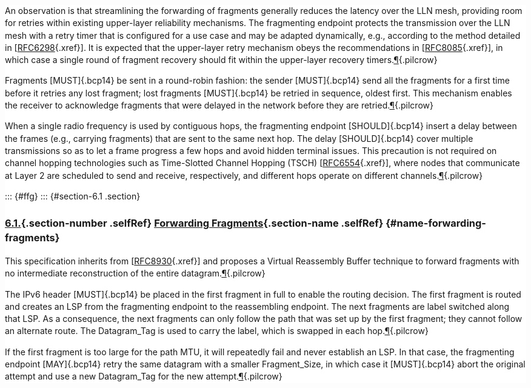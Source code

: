 An observation is that streamlining the forwarding of fragments
generally reduces the latency over the LLN mesh, providing room for
retries within existing upper-layer reliability mechanisms. The
fragmenting endpoint protects the transmission over the LLN mesh with a
retry timer that is configured for a use case and may be adapted
dynamically, e.g., according to the method detailed in
\[[RFC6298](#RFC6298){.xref}\]. It is expected that the upper-layer
retry mechanism obeys the recommendations in
\[[RFC8085](#RFC8085){.xref}\], in which case a single round of fragment
recovery should fit within the upper-layer recovery
timers.[¶](#section-6-11){.pilcrow}

Fragments [MUST]{.bcp14} be sent in a round-robin fashion: the sender
[MUST]{.bcp14} send all the fragments for a first time before it retries
any lost fragment; lost fragments [MUST]{.bcp14} be retried in sequence,
oldest first. This mechanism enables the receiver to acknowledge
fragments that were delayed in the network before they are
retried.[¶](#section-6-12){.pilcrow}

When a single radio frequency is used by contiguous hops, the
fragmenting endpoint [SHOULD]{.bcp14} insert a delay between the frames
(e.g., carrying fragments) that are sent to the same next hop. The delay
[SHOULD]{.bcp14} cover multiple transmissions so as to let a frame
progress a few hops and avoid hidden terminal issues. This precaution is
not required on channel hopping technologies such as Time-Slotted
Channel Hopping (TSCH) \[[RFC6554](#RFC6554){.xref}\], where nodes that
communicate at Layer 2 are scheduled to send and receive, respectively,
and different hops operate on different
channels.[¶](#section-6-13){.pilcrow}

::: {#ffg}
::: {#section-6.1 .section}
### [6.1.](#section-6.1){.section-number .selfRef} [Forwarding Fragments](#name-forwarding-fragments){.section-name .selfRef} {#name-forwarding-fragments}

This specification inherits from \[[RFC8930](#RFC8930){.xref}\] and
proposes a Virtual Reassembly Buffer technique to forward fragments with
no intermediate reconstruction of the entire
datagram.[¶](#section-6.1-1){.pilcrow}

The IPv6 header [MUST]{.bcp14} be placed in the first fragment in full
to enable the routing decision. The first fragment is routed and creates
an LSP from the fragmenting endpoint to the reassembling endpoint. The
next fragments are label switched along that LSP. As a consequence, the
next fragments can only follow the path that was set up by the first
fragment; they cannot follow an alternate route. The Datagram_Tag is
used to carry the label, which is swapped in each
hop.[¶](#section-6.1-2){.pilcrow}

If the first fragment is too large for the path MTU, it will repeatedly
fail and never establish an LSP. In that case, the fragmenting endpoint
[MAY]{.bcp14} retry the same datagram with a smaller Fragment_Size, in
which case it [MUST]{.bcp14} abort the original attempt and use a new
Datagram_Tag for the new attempt.[¶](#section-6.1-3){.pilcrow}
